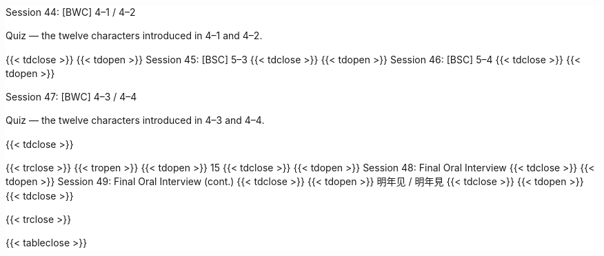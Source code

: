 
Session 44: \[BWC\] 4–1 / 4–2

Quiz — the twelve characters introduced in 4–1 and 4–2.


{{< tdclose >}}
{{< tdopen >}}
Session 45: \[BSC\] 5–3
{{< tdclose >}}
{{< tdopen >}}
Session 46: \[BSC\] 5–4
{{< tdclose >}}
{{< tdopen >}}


Session 47: \[BWC\] 4–3 / 4–4

Quiz — the twelve characters introduced in 4–3 and 4–4.


{{< tdclose >}}

{{< trclose >}}
{{< tropen >}}
{{< tdopen >}}
15
{{< tdclose >}}
{{< tdopen >}}
Session 48: Final Oral Interview
{{< tdclose >}}
{{< tdopen >}}
Session 49: Final Oral Interview (cont.)
{{< tdclose >}}
{{< tdopen >}}
明年见 / 明年見
{{< tdclose >}}
{{< tdopen >}}
 
{{< tdclose >}}

{{< trclose >}}

{{< tableclose >}}